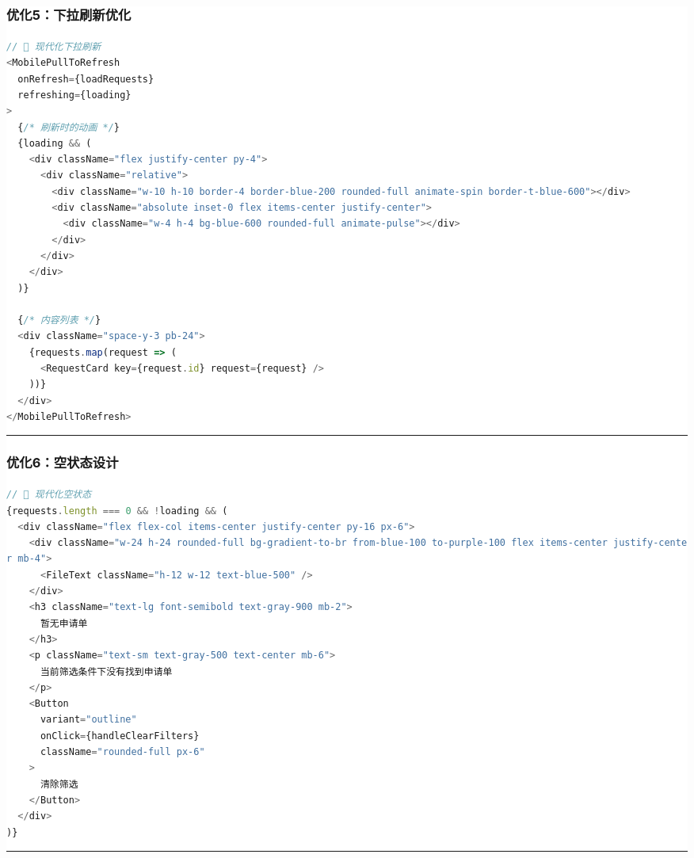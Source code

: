 
### 优化5：下拉刷新优化

```typescript
// 🎨 现代化下拉刷新
<MobilePullToRefresh 
  onRefresh={loadRequests}
  refreshing={loading}
>
  {/* 刷新时的动画 */}
  {loading && (
    <div className="flex justify-center py-4">
      <div className="relative">
        <div className="w-10 h-10 border-4 border-blue-200 rounded-full animate-spin border-t-blue-600"></div>
        <div className="absolute inset-0 flex items-center justify-center">
          <div className="w-4 h-4 bg-blue-600 rounded-full animate-pulse"></div>
        </div>
      </div>
    </div>
  )}
  
  {/* 内容列表 */}
  <div className="space-y-3 pb-24">
    {requests.map(request => (
      <RequestCard key={request.id} request={request} />
    ))}
  </div>
</MobilePullToRefresh>
```

---

### 优化6：空状态设计

```typescript
// 🎨 现代化空状态
{requests.length === 0 && !loading && (
  <div className="flex flex-col items-center justify-center py-16 px-6">
    <div className="w-24 h-24 rounded-full bg-gradient-to-br from-blue-100 to-purple-100 flex items-center justify-center mb-4">
      <FileText className="h-12 w-12 text-blue-500" />
    </div>
    <h3 className="text-lg font-semibold text-gray-900 mb-2">
      暂无申请单
    </h3>
    <p className="text-sm text-gray-500 text-center mb-6">
      当前筛选条件下没有找到申请单
    </p>
    <Button 
      variant="outline"
      onClick={handleClearFilters}
      className="rounded-full px-6"
    >
      清除筛选
    </Button>
  </div>
)}
```

---
